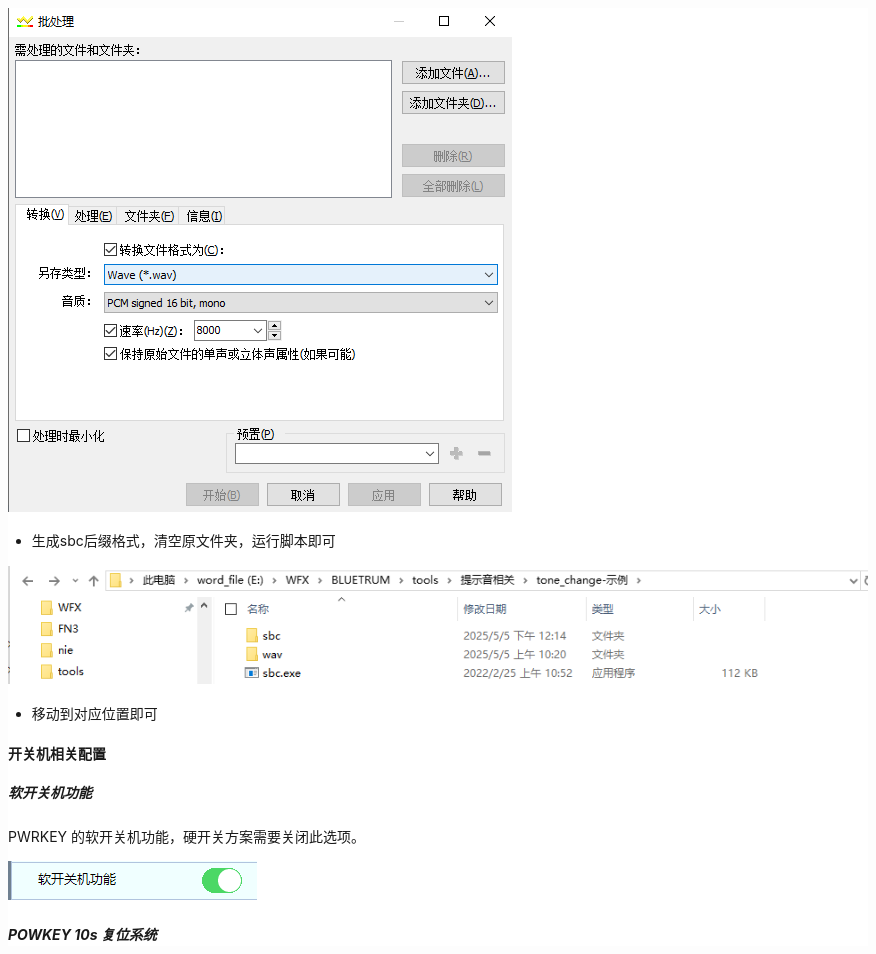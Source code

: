 ![image-20250505121325551](./%E5%BC%80%E5%8F%91%E6%96%87%E6%A1%A3.assets/image-20250505121325551.png)

- 生成sbc后缀格式，清空原文件夹，运行脚本即可

![image-20250505121440284](./%E5%BC%80%E5%8F%91%E6%96%87%E6%A1%A3.assets/image-20250505121440284.png)

- 移动到对应位置即可



#### 开关机相关配置

##### 软开关机功能

PWRKEY 的软开关机功能，硬开关方案需要关闭此选项。

![image-20250425155128534](./%E5%BC%80%E5%8F%91%E6%96%87%E6%A1%A3.assets/image-20250425155128534.png)

##### POWKEY 10s 复位系统
